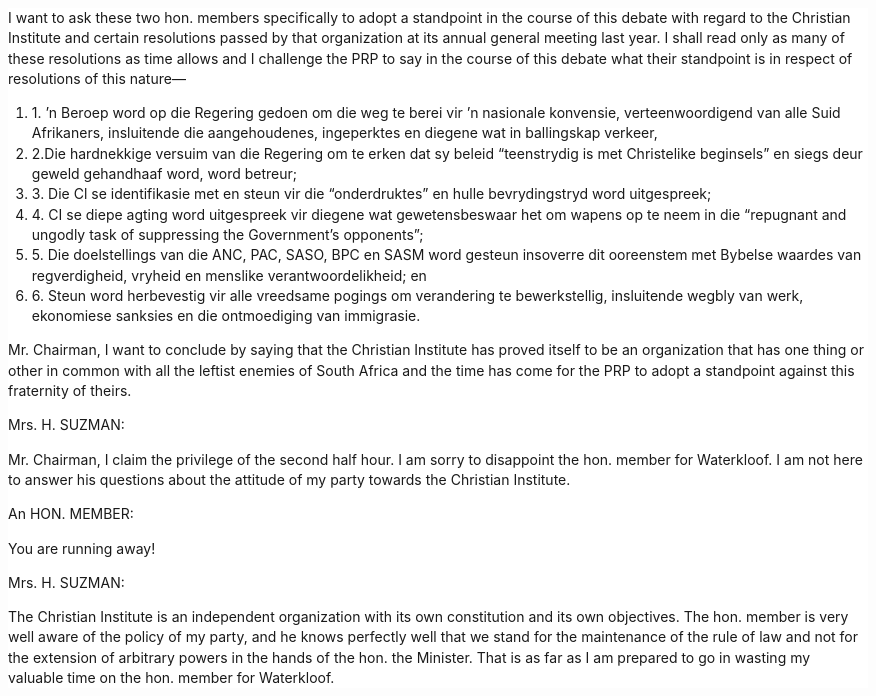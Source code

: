 <p>I want to ask these two hon. members specifically to adopt a standpoint in the course of this debate with regard to the Christian Institute and certain resolutions passed by that organization at its annual general meeting last year. I shall read only as many of these resolutions as time allows and I challenge the PRP to say in the course of this debate what their standpoint is in respect of resolutions of this nature&#x2014;</p>

<ol>

<li>1. &#x2019;n Beroep word op die Regering gedoen om die weg te berei vir &#x2019;n nasionale konvensie, verteenwoordigend van alle Suid Afrikaners, insluitende die aangehoudenes, ingeperktes en diegene wat in ballingskap verkeer,</li>

<li>2.Die hardnekkige versuim van die Regering om te erken dat sy beleid &#x201C;teenstrydig is met Christelike beginsels&#x201D; en siegs deur geweld gehandhaaf word, word betreur;</li>

<li>3. Die Cl se identifikasie met en steun vir die &#x201C;onderdruktes&#x201D; en hulle bevrydingstryd word uitgespreek;</li>

<li>4. CI se diepe agting word uitgespreek vir diegene wat gewetensbeswaar het om wapens op te neem in die &#x201C;repugnant and ungodly task of suppressing the Government&#x2019;s opponents&#x201D;;</li>

<li>5. Die doelstellings van die ANC, PAC, SASO, BPC en SASM word gesteun insoverre dit ooreenstem met Bybelse waardes van regverdigheid, vryheid en menslike verantwoordelikheid; en</li>

<li>6. Steun word herbevestig vir alle vreedsame pogings om verandering te bewerkstellig, insluitende wegbly van werk, ekonomiese sanksies en die ontmoediging van immigrasie.</li>

</ol>

<p>Mr. Chairman, I want to conclude by saying that the Christian Institute has proved itself to be an organization that has one thing or other in common with all the leftist enemies of South Africa and the time has come for the PRP to adopt a standpoint against this fraternity of theirs.</p>

</speech>

<speech by="#suzman">

<from>Mrs. <person refersTo="hansard_za">H. SUZMAN</person>:</from>

<p>Mr. Chairman, I claim the privilege of the second half hour. I am sorry to disappoint the hon. member for Waterkloof. I am not here to answer his questions about the attitude of my party towards the Christian Institute.</p>

</speech>

<speech by="#hon_member">

<from>An <person refersTo="hansard_za">HON. MEMBER</person>:</from>

<p>You are running away!</p>

</speech>

<speech by="#suzman">

<from>Mrs. <person refersTo="hansard_za">H. SUZMAN</person>:</from>

<p>The Christian Institute is an independent organization with its own constitution and its own objectives. The hon. member is very well aware of the policy of my party, and he knows perfectly well that we stand for the maintenance of the rule of law and not for the extension of arbitrary powers in the hands of the hon. the Minister. That is as far as I am prepared to go in wasting my valuable time on the hon. member for Waterkloof.</p>
